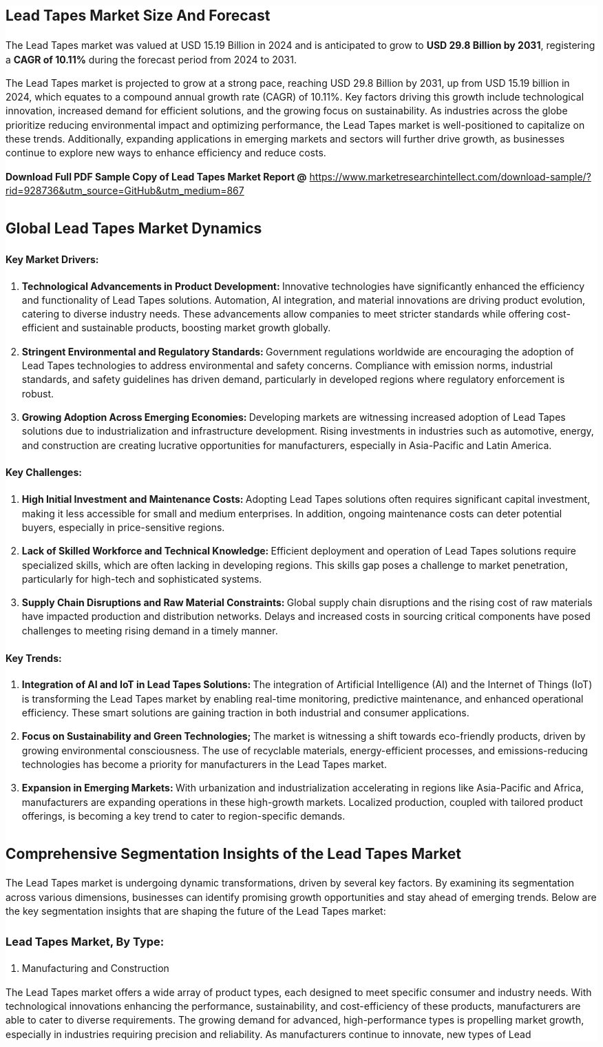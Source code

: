 <h2>Lead Tapes Market Size And Forecast</h2><p>The Lead Tapes market was valued at USD 15.19 Billion in 2024 and is anticipated to grow to <strong>USD 29.8 Billion by 2031</strong>, registering a <strong>CAGR of 10.11%</strong> during the forecast period from 2024 to 2031.</p><p>The Lead Tapes market is projected to grow at a strong pace, reaching USD 29.8 Billion by 2031, up from USD 15.19 billion in 2024, which equates to a compound annual growth rate (CAGR) of 10.11%. Key factors driving this growth include technological innovation, increased demand for efficient solutions, and the growing focus on sustainability. As industries across the globe prioritize reducing environmental impact and optimizing performance, the Lead Tapes market is well-positioned to capitalize on these trends. Additionally, expanding applications in emerging markets and sectors will further drive growth, as businesses continue to explore new ways to enhance efficiency and reduce costs.</p><p><strong>Download Full PDF Sample Copy of Lead Tapes Market Report @</strong>&nbsp;<a href="https://www.marketresearchintellect.com/download-sample/?rid=928736&amp;utm_source=GitHub&amp;utm_medium=867">https://www.marketresearchintellect.com/download-sample/?rid=928736&amp;utm_source=GitHub&amp;utm_medium=867</a></p><h2>Global Lead Tapes Market Dynamics</h2><h4><strong>Key Market Drivers:</strong></h4><ol><li><p><strong>Technological Advancements in Product Development:&nbsp;</strong>Innovative technologies have significantly enhanced the efficiency and functionality of Lead Tapes solutions. Automation, AI integration, and material innovations are driving product evolution, catering to diverse industry needs. These advancements allow companies to meet stricter standards while offering cost-efficient and sustainable products, boosting market growth globally.</p></li><li><p><strong>Stringent Environmental and Regulatory Standards:&nbsp;</strong>Government regulations worldwide are encouraging the adoption of Lead Tapes technologies to address environmental and safety concerns. Compliance with emission norms, industrial standards, and safety guidelines has driven demand, particularly in developed regions where regulatory enforcement is robust.</p></li><li><p><strong>Growing Adoption Across Emerging Economies:&nbsp;</strong>Developing markets are witnessing increased adoption of Lead Tapes solutions due to industrialization and infrastructure development. Rising investments in industries such as automotive, energy, and construction are creating lucrative opportunities for manufacturers, especially in Asia-Pacific and Latin America.</p></li></ol><h4><strong>Key Challenges:</strong></h4><ol><li><p><strong>High Initial Investment and Maintenance Costs:&nbsp;</strong>Adopting Lead Tapes solutions often requires significant capital investment, making it less accessible for small and medium enterprises. In addition, ongoing maintenance costs can deter potential buyers, especially in price-sensitive regions.</p></li><li><p><strong>Lack of Skilled Workforce and Technical Knowledge:&nbsp;</strong>Efficient deployment and operation of Lead Tapes solutions require specialized skills, which are often lacking in developing regions. This skills gap poses a challenge to market penetration, particularly for high-tech and sophisticated systems.</p></li><li><p><strong>Supply Chain Disruptions and Raw Material Constraints:&nbsp;</strong>Global supply chain disruptions and the rising cost of raw materials have impacted production and distribution networks. Delays and increased costs in sourcing critical components have posed challenges to meeting rising demand in a timely manner.</p></li></ol><h4><strong>Key Trends:</strong></h4><ol><li><p><strong>Integration of AI and IoT in Lead Tapes Solutions:&nbsp;</strong>The integration of Artificial Intelligence (AI) and the Internet of Things (IoT) is transforming the Lead Tapes market by enabling real-time monitoring, predictive maintenance, and enhanced operational efficiency. These smart solutions are gaining traction in both industrial and consumer applications.</p></li><li><p><strong>Focus on Sustainability and Green Technologies;&nbsp;</strong>The market is witnessing a shift towards eco-friendly products, driven by growing environmental consciousness. The use of recyclable materials, energy-efficient processes, and emissions-reducing technologies has become a priority for manufacturers in the Lead Tapes market.</p></li><li><p><strong>Expansion in Emerging Markets:&nbsp;</strong>With urbanization and industrialization accelerating in regions like Asia-Pacific and Africa, manufacturers are expanding operations in these high-growth markets. Localized production, coupled with tailored product offerings, is becoming a key trend to cater to region-specific demands.</p></li></ol><div class="article-main__content" data-test-id="publishing-text-block"><h2>Comprehensive Segmentation Insights of the Lead Tapes Market</h2><p>The Lead Tapes market is undergoing dynamic transformations, driven by several key factors. By examining its segmentation across various dimensions, businesses can identify promising growth opportunities and stay ahead of emerging trends. Below are the key segmentation insights that are shaping the future of the Lead Tapes market:</p><h3><strong>Lead Tapes Market, By Type:<br /></strong></h3><ol><li>Manufacturing and Construction</li></ol><p>The Lead Tapes market offers a wide array of product types, each designed to meet specific consumer and industry needs. With technological innovations enhancing the performance, sustainability, and cost-efficiency of these products, manufacturers are able to cater to diverse requirements. The growing demand for advanced, high-performance types is propelling market growth, especially in industries requiring precision and reliability. As manufacturers continue to innovate, new types of Lead
